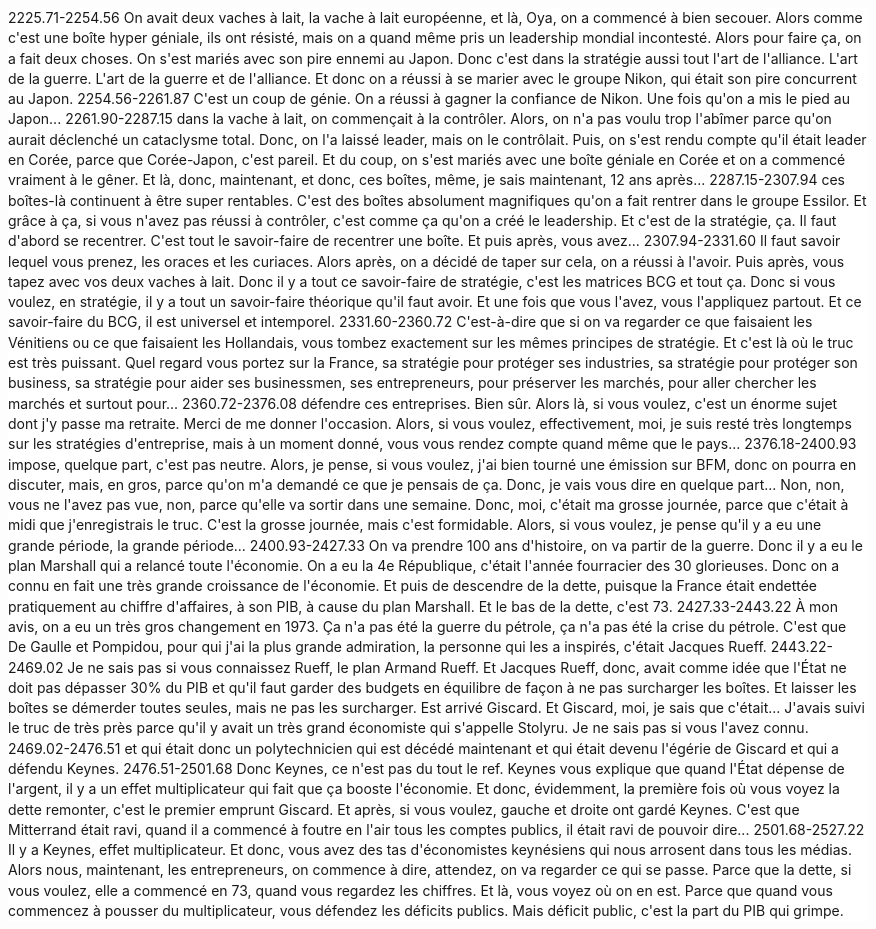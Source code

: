 2225.71-2254.56   On avait deux vaches à lait, la vache à lait européenne, et là, Oya, on a commencé à bien secouer. Alors comme c'est une boîte hyper géniale, ils ont résisté, mais on a quand même pris un leadership mondial incontesté. Alors pour faire ça, on a fait deux choses. On s'est mariés avec son pire ennemi au Japon. Donc c'est dans la stratégie aussi tout l'art de l'alliance. L'art de la guerre. L'art de la guerre et de l'alliance. Et donc on a réussi à se marier avec le groupe Nikon, qui était son pire concurrent au Japon.
2254.56-2261.87   C'est un coup de génie. On a réussi à gagner la confiance de Nikon. Une fois qu'on a mis le pied au Japon...
2261.90-2287.15   dans la vache à lait, on commençait à la contrôler. Alors, on n'a pas voulu trop l'abîmer parce qu'on aurait déclenché un cataclysme total. Donc, on l'a laissé leader, mais on le contrôlait. Puis, on s'est rendu compte qu'il était leader en Corée, parce que Corée-Japon, c'est pareil. Et du coup, on s'est mariés avec une boîte géniale en Corée et on a commencé vraiment à le gêner. Et là, donc, maintenant, et donc, ces boîtes, même, je sais maintenant, 12 ans après...
2287.15-2307.94   ces boîtes-là continuent à être super rentables. C'est des boîtes absolument magnifiques qu'on a fait rentrer dans le groupe Essilor. Et grâce à ça, si vous n'avez pas réussi à contrôler, c'est comme ça qu'on a créé le leadership. Et c'est de la stratégie, ça. Il faut d'abord se recentrer. C'est tout le savoir-faire de recentrer une boîte. Et puis après, vous avez...
2307.94-2331.60   Il faut savoir lequel vous prenez, les oraces et les curiaces. Alors après, on a décidé de taper sur cela, on a réussi à l'avoir. Puis après, vous tapez avec vos deux vaches à lait. Donc il y a tout ce savoir-faire de stratégie, c'est les matrices BCG et tout ça. Donc si vous voulez, en stratégie, il y a tout un savoir-faire théorique qu'il faut avoir. Et une fois que vous l'avez, vous l'appliquez partout. Et ce savoir-faire du BCG, il est universel et intemporel.
2331.60-2360.72   C'est-à-dire que si on va regarder ce que faisaient les Vénitiens ou ce que faisaient les Hollandais, vous tombez exactement sur les mêmes principes de stratégie. Et c'est là où le truc est très puissant. Quel regard vous portez sur la France, sa stratégie pour protéger ses industries, sa stratégie pour protéger son business, sa stratégie pour aider ses businessmen, ses entrepreneurs, pour préserver les marchés, pour aller chercher les marchés et surtout pour...
2360.72-2376.08   défendre ces entreprises. Bien sûr. Alors là, si vous voulez, c'est un énorme sujet dont j'y passe ma retraite. Merci de me donner l'occasion. Alors, si vous voulez, effectivement, moi, je suis resté très longtemps sur les stratégies d'entreprise, mais à un moment donné, vous vous rendez compte quand même que le pays...
2376.18-2400.93   impose, quelque part, c'est pas neutre. Alors, je pense, si vous voulez, j'ai bien tourné une émission sur BFM, donc on pourra en discuter, mais, en gros, parce qu'on m'a demandé ce que je pensais de ça. Donc, je vais vous dire en quelque part... Non, non, vous ne l'avez pas vue, non, parce qu'elle va sortir dans une semaine. Donc, moi, c'était ma grosse journée, parce que c'était à midi que j'enregistrais le truc. C'est la grosse journée, mais c'est formidable. Alors, si vous voulez, je pense qu'il y a eu une grande période, la grande période...
2400.93-2427.33   On va prendre 100 ans d'histoire, on va partir de la guerre. Donc il y a eu le plan Marshall qui a relancé toute l'économie. On a eu la 4e République, c'était l'année fourracier des 30 glorieuses. Donc on a connu en fait une très grande croissance de l'économie. Et puis de descendre de la dette, puisque la France était endettée pratiquement au chiffre d'affaires, à son PIB, à cause du plan Marshall. Et le bas de la dette, c'est 73.
2427.33-2443.22   À mon avis, on a eu un très gros changement en 1973. Ça n'a pas été la guerre du pétrole, ça n'a pas été la crise du pétrole. C'est que De Gaulle et Pompidou, pour qui j'ai la plus grande admiration, la personne qui les a inspirés, c'était Jacques Rueff.
2443.22-2469.02   Je ne sais pas si vous connaissez Rueff, le plan Armand Rueff. Et Jacques Rueff, donc, avait comme idée que l'État ne doit pas dépasser 30% du PIB et qu'il faut garder des budgets en équilibre de façon à ne pas surcharger les boîtes. Et laisser les boîtes se démerder toutes seules, mais ne pas les surcharger. Est arrivé Giscard. Et Giscard, moi, je sais que c'était... J'avais suivi le truc de très près parce qu'il y avait un très grand économiste qui s'appelle Stolyru. Je ne sais pas si vous l'avez connu.
2469.02-2476.51   et qui était donc un polytechnicien qui est décédé maintenant et qui était devenu l'égérie de Giscard et qui a défendu Keynes.
2476.51-2501.68   Donc Keynes, ce n'est pas du tout le ref. Keynes vous explique que quand l'État dépense de l'argent, il y a un effet multiplicateur qui fait que ça booste l'économie. Et donc, évidemment, la première fois où vous voyez la dette remonter, c'est le premier emprunt Giscard. Et après, si vous voulez, gauche et droite ont gardé Keynes. C'est que Mitterrand était ravi, quand il a commencé à foutre en l'air tous les comptes publics, il était ravi de pouvoir dire...
2501.68-2527.22   Il y a Keynes, effet multiplicateur. Et donc, vous avez des tas d'économistes keynésiens qui nous arrosent dans tous les médias. Alors nous, maintenant, les entrepreneurs, on commence à dire, attendez, on va regarder ce qui se passe. Parce que la dette, si vous voulez, elle a commencé en 73, quand vous regardez les chiffres. Et là, vous voyez où on en est. Parce que quand vous commencez à pousser du multiplicateur, vous défendez les déficits publics. Mais déficit public, c'est la part du PIB qui grimpe.